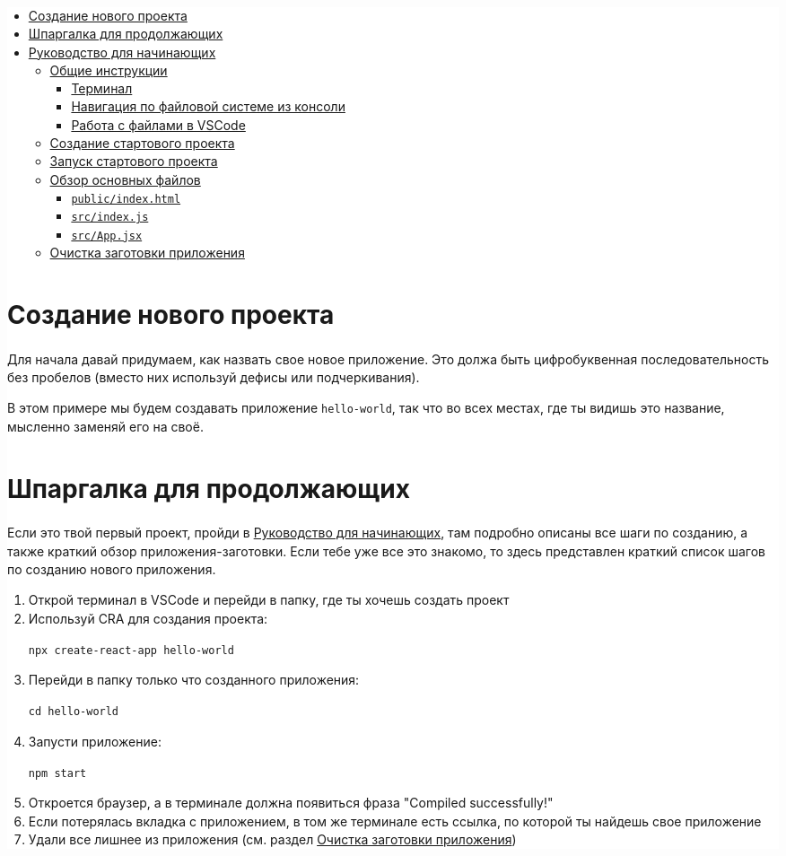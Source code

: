 - [Создание нового проекта](#%d0%a1%d0%be%d0%b7%d0%b4%d0%b0%d0%bd%d0%b8%d0%b5-%d0%bd%d0%be%d0%b2%d0%be%d0%b3%d0%be-%d0%bf%d1%80%d0%be%d0%b5%d0%ba%d1%82%d0%b0)
- [Шпаргалка для продолжающих](#%d0%a8%d0%bf%d0%b0%d1%80%d0%b3%d0%b0%d0%bb%d0%ba%d0%b0-%d0%b4%d0%bb%d1%8f-%d0%bf%d1%80%d0%be%d0%b4%d0%be%d0%bb%d0%b6%d0%b0%d1%8e%d1%89%d0%b8%d1%85)
- [Руководство для начинающих](#%d0%a0%d1%83%d0%ba%d0%be%d0%b2%d0%be%d0%b4%d1%81%d1%82%d0%b2%d0%be-%d0%b4%d0%bb%d1%8f-%d0%bd%d0%b0%d1%87%d0%b8%d0%bd%d0%b0%d1%8e%d1%89%d0%b8%d1%85)
  - [Общие инструкции](#%d0%9e%d0%b1%d1%89%d0%b8%d0%b5-%d0%b8%d0%bd%d1%81%d1%82%d1%80%d1%83%d0%ba%d1%86%d0%b8%d0%b8)
    - [Терминал](#%d0%a2%d0%b5%d1%80%d0%bc%d0%b8%d0%bd%d0%b0%d0%bb)
    - [Навигация по файловой системе из консоли](#%d0%9d%d0%b0%d0%b2%d0%b8%d0%b3%d0%b0%d1%86%d0%b8%d1%8f-%d0%bf%d0%be-%d1%84%d0%b0%d0%b9%d0%bb%d0%be%d0%b2%d0%be%d0%b9-%d1%81%d0%b8%d1%81%d1%82%d0%b5%d0%bc%d0%b5-%d0%b8%d0%b7-%d0%ba%d0%be%d0%bd%d1%81%d0%be%d0%bb%d0%b8)
    - [Работа с файлами в VSCode](#%d0%a0%d0%b0%d0%b1%d0%be%d1%82%d0%b0-%d1%81-%d1%84%d0%b0%d0%b9%d0%bb%d0%b0%d0%bc%d0%b8-%d0%b2-vscode)
  - [Создание стартового проекта](#%d0%a1%d0%be%d0%b7%d0%b4%d0%b0%d0%bd%d0%b8%d0%b5-%d1%81%d1%82%d0%b0%d1%80%d1%82%d0%be%d0%b2%d0%be%d0%b3%d0%be-%d0%bf%d1%80%d0%be%d0%b5%d0%ba%d1%82%d0%b0)
  - [Запуск стартового проекта](#%d0%97%d0%b0%d0%bf%d1%83%d1%81%d0%ba-%d1%81%d1%82%d0%b0%d1%80%d1%82%d0%be%d0%b2%d0%be%d0%b3%d0%be-%d0%bf%d1%80%d0%be%d0%b5%d0%ba%d1%82%d0%b0)
  - [Обзор основных файлов](#%d0%9e%d0%b1%d0%b7%d0%be%d1%80-%d0%be%d1%81%d0%bd%d0%be%d0%b2%d0%bd%d1%8b%d1%85-%d1%84%d0%b0%d0%b9%d0%bb%d0%be%d0%b2)
    - [`public/index.html`](#publicindexhtml)
    - [`src/index.js`](#srcindexjs)
    - [`src/App.jsx`](#srcappjsx)
  - [Очистка заготовки приложения](#%d0%9e%d1%87%d0%b8%d1%81%d1%82%d0%ba%d0%b0-%d0%b7%d0%b0%d0%b3%d0%be%d1%82%d0%be%d0%b2%d0%ba%d0%b8-%d0%bf%d1%80%d0%b8%d0%bb%d0%be%d0%b6%d0%b5%d0%bd%d0%b8%d1%8f)
# Создание нового проекта

Для начала давай придумаем, как назвать свое новое приложение. Это должа быть цифробуквенная последовательность без пробелов (вместо них используй дефисы или подчеркивания).

В этом примере мы будем создавать приложение `hello-world`, так что во всех местах, где ты видишь это название, мысленно заменяй его на своё.

# Шпаргалка для продолжающих

Если это твой первый проект, пройди в [Руководство для начинающих](#Руководство-для-начинающих), там подробно описаны все шаги по созданию, а также краткий обзор приложения-заготовки. Если тебе уже все это знакомо, то здесь представлен краткий список шагов по созданию нового приложения.

1. Открой терминал в VSCode и перейди в папку, где ты хочешь создать проект
2. Используй CRA для создания проекта:
    ```
    npx create-react-app hello-world
    ```
3. Перейди в папку только что созданного приложения:
    ```
    cd hello-world
    ```
4. Запусти приложение:
    ```
    npm start
    ```
5. Откроется браузер, а в терминале должна появиться фраза "Compiled successfully!"
6. Если потерялась вкладка с приложением, в том же терминале есть ссылка, по которой ты найдешь свое приложение
7. Удали все лишнее из приложения (см. раздел [Очистка заготовки приложения](#Очистка-заготовки-приложения))
